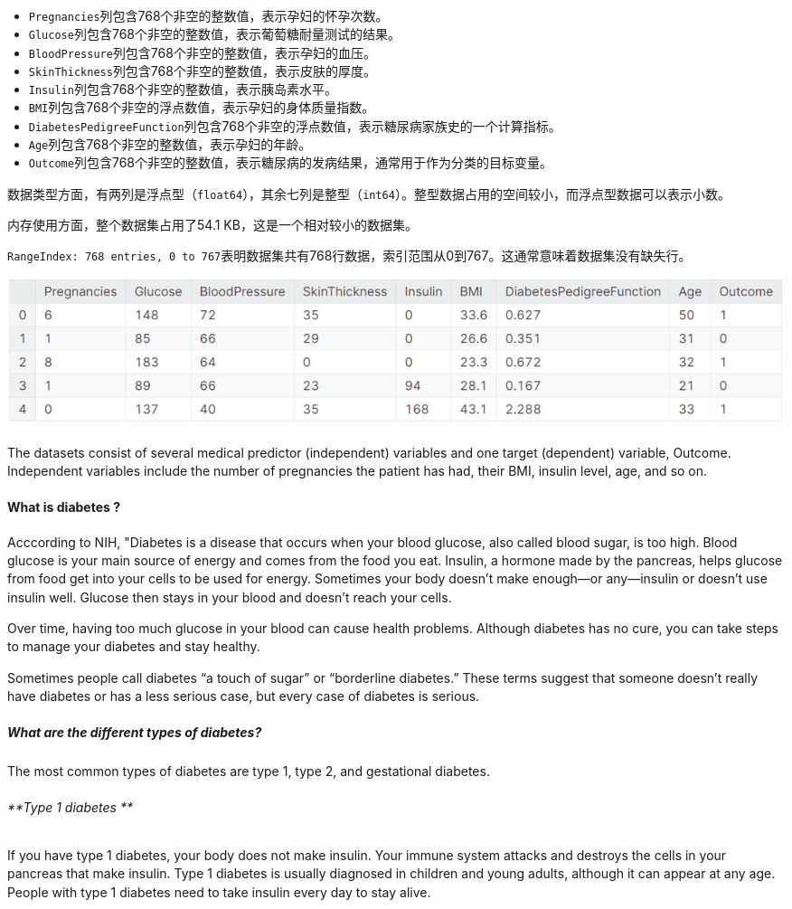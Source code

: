- `Pregnancies`列包含768个非空的整数值，表示孕妇的怀孕次数。
- `Glucose`列包含768个非空的整数值，表示葡萄糖耐量测试的结果。
- `BloodPressure`列包含768个非空的整数值，表示孕妇的血压。
- `SkinThickness`列包含768个非空的整数值，表示皮肤的厚度。
- `Insulin`列包含768个非空的整数值，表示胰岛素水平。
- `BMI`列包含768个非空的浮点数值，表示孕妇的身体质量指数。
- `DiabetesPedigreeFunction`列包含768个非空的浮点数值，表示糖尿病家族史的一个计算指标。
- `Age`列包含768个非空的整数值，表示孕妇的年龄。
- `Outcome`列包含768个非空的整数值，表示糖尿病的发病结果，通常用于作为分类的目标变量。

数据类型方面，有两列是浮点型（`float64`），其余七列是整型（`int64`）。整型数据占用的空间较小，而浮点型数据可以表示小数。

内存使用方面，整个数据集占用了54.1 KB，这是一个相对较小的数据集。

`RangeIndex: 768 entries, 0 to 767`表明数据集共有768行数据，索引范围从0到767。这通常意味着数据集没有缺失行。


![前五行数据](01图片/2.1_head.png)


The datasets consist of several medical predictor (independent) variables and one target (dependent) variable, Outcome. Independent variables include the number of pregnancies the patient has had, their BMI, insulin level, age, and so on.

#### What is diabetes ?
Acccording to NIH, "Diabetes is a disease that occurs when your blood glucose, also called blood sugar, is too high. Blood glucose is your main source of energy and comes from the food you eat. Insulin, a hormone made by the pancreas, helps glucose from food get into your cells to be used for energy. Sometimes your body doesn’t make enough—or any—insulin or doesn’t use insulin well. Glucose then stays in your blood and doesn’t reach your cells.

Over time, having too much glucose in your blood can cause health problems. Although diabetes has no cure, you can take steps to manage your diabetes and stay healthy.

Sometimes people call diabetes “a touch of sugar” or “borderline diabetes.” These terms suggest that someone doesn’t really have diabetes or has a less serious case, but every case of diabetes is serious.

##### **What are the different types of diabetes?** 

The most common types of diabetes are type 1, type 2, and gestational diabetes.

###### **Type 1 diabetes **

If you have type 1 diabetes, your body does not make insulin. Your immune system attacks and destroys the cells in your pancreas that make insulin. Type 1 diabetes is usually diagnosed in children and young adults, although it can appear at any age. People with type 1 diabetes need to take insulin every day to stay alive.
